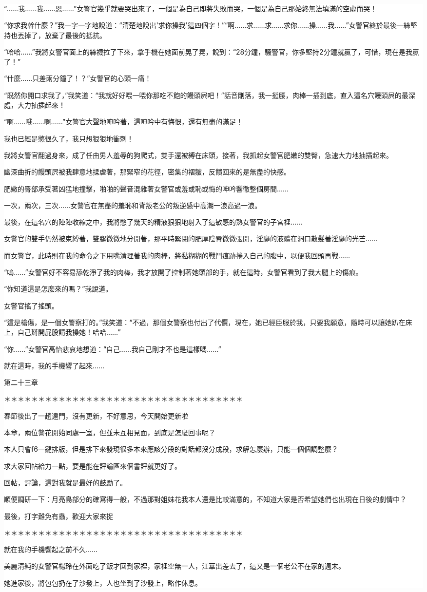 “……我……我……恩……”女警官幾乎就要哭出來了，一個是為自己即將失敗而哭，一個是為自己那始終無法填滿的空虛而哭！

“你求我幹什麼？”我一字一字地說道：“清楚地說出&#039;求你操我&#039;這四個字！”“啊……求……求……求你……操……我……”女警官終於最後一絲堅持也丟掉了，放棄了最後的抵抗。

“哈哈……”我將女警官面上的絲襪拉了下來，拿手機在她面前晃了晃，說到：“28分鐘，騷警官，你多堅持2分鐘就贏了，可惜，現在是我贏了！”

“什麼……只差兩分鐘了！？”女警官的心頭一痛！

“既然你開口求我了，”我笑道：“我就好好喂一喂你那吃不飽的饅頭屄吧！”話音剛落，我一挺腰，肉棒一插到底，直入這名穴饅頭屄的最深處，大力抽插起來！

“啊……哦……啊……”女警官大聲地呻吟著，這呻吟中有悔恨，還有無盡的滿足！

我也已經是憋很久了，我只想狠狠地衝刺！

我將女警官翻過身來，成了任由男人羞辱的狗爬式，雙手還被縛在床頭，接著，我抓起女警官肥嫩的雙臀，急速大力地抽插起來。

幽深曲折的饅頭屄被我肆意地揉虐著，那緊窄的花徑，密集的褶皺，反饋回來的是無盡的快感。

肥嫩的臀部承受著凶猛地撞擊，啪啪的聲音混雜著女警官或羞或恥或悔的呻吟響徹整個房間……

一次，兩次，三次……女警官在無盡的羞恥和背叛老公的叛逆感中高潮一浪高過一浪。

最後，在這名穴的陣陣收縮之中，我將憋了幾天的精液狠狠地射入了這敏感的熟女警官的子宮裡……

女警官的雙手仍然被束縛著，雙腿微微地分開著，那平時緊閉的肥厚陰脣微微張開，淫靡的液體在洞口散髮著淫靡的光芒……

而女警官，此時則在我的命令之下用嘴清理著我的肉棒，將黏糊糊的戰鬥痕跡捲入自己的腹中，以便我回頭再戰……

“嗚……”女警官好不容易舔乾淨了我的肉棒，我才放開了控制著她頭部的手，就在這時，女警官看到了我大腿上的傷痕。

“你知道這是怎麼來的嗎？”我說道。

女警官搖了搖頭。

“這是槍傷，是一個女警察打的。”我笑道：“不過，那個女警察也付出了代價，現在，她已經臣服於我，只要我願意，隨時可以讓她趴在床上，自己掰開屁股請我操她！哈哈……”

“你……”女警官高怡悲哀地想道：“自己……我自己剛才不也是這樣嗎……”

就在這時，我的手機響了起來……

第二十三章

＊＊＊＊＊＊＊＊＊＊＊＊＊＊＊＊＊＊＊＊＊＊＊＊＊＊＊＊＊＊＊＊＊＊＊

春節後出了一趟遠門，沒有更新，不好意思，今天開始更新啦

本章，兩位警花開始同處一室，但並未互相見面，到底是怎麼回事呢？

本人只會f6一鍵排版，但是排下來發現很多本來應該分段的對話都沒分成段，求解怎麼辦，只能一個個調整麼？

求大家回帖給力一點，要是能在評論區來個書評就更好了。

回帖，評論，這對我就是最好的鼓勵了。

順便調研一下：月亮島部分的確寫得一般，不過那對姐妹花我本人還是比較滿意的，不知道大家是否希望她們也出現在日後的劇情中？

最後，打字難免有蟲，歡迎大家來捉

＊＊＊＊＊＊＊＊＊＊＊＊＊＊＊＊＊＊＊＊＊＊＊＊＊＊＊＊＊＊＊＊＊＊＊

就在我的手機響起之前不久……

美麗清純的女警官楊玲在外面吃了飯才回到家裡，家裡空無一人，江華出差去了，這又是一個老公不在家的週末。

她進家後，將包包扔在了沙發上，人也坐到了沙發上，略作休息。

